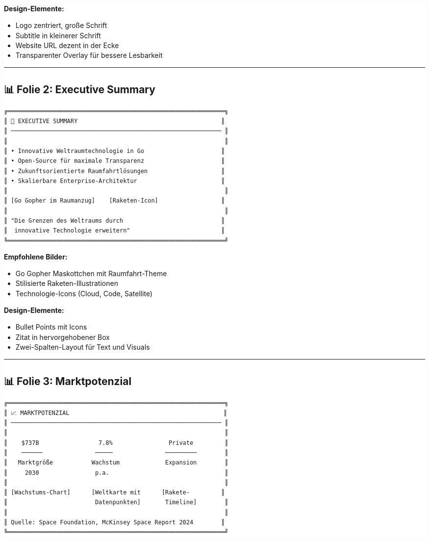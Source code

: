 **Design-Elemente:**
- Logo zentriert, große Schrift
- Subtitle in kleinerer Schrift
- Website URL dezent in der Ecke
- Transparenter Overlay für bessere Lesbarkeit

---

## 📊 Folie 2: Executive Summary

```
╔══════════════════════════════════════════════════════════════╗
║ 🌟 EXECUTIVE SUMMARY                                         ║
║ ──────────────────────────────────────────────────────────── ║
║                                                              ║
║ • Innovative Weltraumtechnologie in Go                      ║
║ • Open-Source für maximale Transparenz                      ║
║ • Zukunftsorientierte Raumfahrtlösungen                     ║
║ • Skalierbare Enterprise-Architektur                        ║
║                                                              ║
║ [Go Gopher im Raumanzug]    [Raketen-Icon]                  ║
║                                                              ║
║ "Die Grenzen des Weltraums durch                            ║
║  innovative Technologie erweitern"                          ║
╚══════════════════════════════════════════════════════════════╝
```

**Empfohlene Bilder:**
- Go Gopher Maskottchen mit Raumfahrt-Theme
- Stilisierte Raketen-Illustrationen
- Technologie-Icons (Cloud, Code, Satellite)

**Design-Elemente:**
- Bullet Points mit Icons
- Zitat in hervorgehobener Box
- Zwei-Spalten-Layout für Text und Visuals

---

## 📊 Folie 3: Marktpotenzial

```
╔══════════════════════════════════════════════════════════════╗
║ 📈 MARKTPOTENZIAL                                            ║
║ ──────────────────────────────────────────────────────────── ║
║                                                              ║
║    $737B                 7.8%                Private         ║
║    ──────               ─────               ─────────        ║
║   Marktgröße           Wachstum             Expansion        ║
║     2030                p.a.                                 ║
║                                                              ║
║ [Wachstums-Chart]      [Weltkarte mit      [Rakete-         ║
║                         Datenpunkten]       Timeline]        ║
║                                                              ║
║ Quelle: Space Foundation, McKinsey Space Report 2024        ║
╚══════════════════════════════════════════════════════════════╝
```
